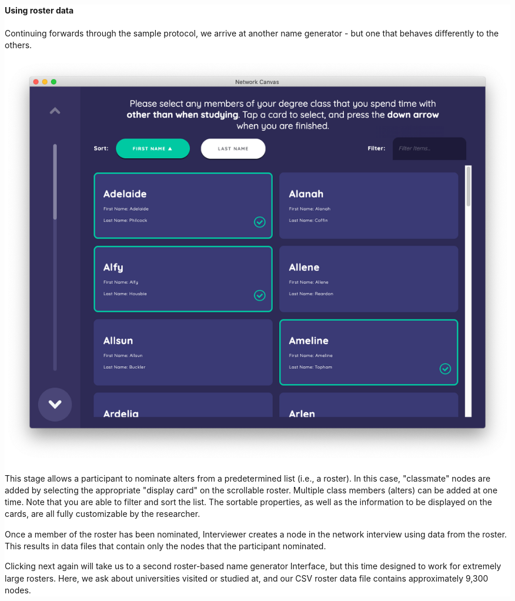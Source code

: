 #### Using roster data

Continuing forwards through the sample protocol, we arrive at another name generator - but one that behaves differently to the others. 

![](/assets/img/sample-protocol/small-roster.png)

This stage allows a participant to nominate alters from a predetermined list (i.e., a roster). In this case, "classmate" nodes are added by selecting the appropriate "display card" on the scrollable roster. Multiple class members (alters) can be added at one time. Note that you are able to filter and sort the list. The sortable properties, as well as the information to be displayed on the cards, are all fully customizable by the researcher.

Once a member of the roster has been nominated, Interviewer creates a node in the network interview using data from the roster. This results in data files that contain only the nodes that the participant nominated.

Clicking next again will take us to a second roster-based name generator Interface, but this time designed to work for extremely large rosters. Here, we ask about universities visited or studied at, and our CSV roster data file contains approximately 9,300 nodes.
